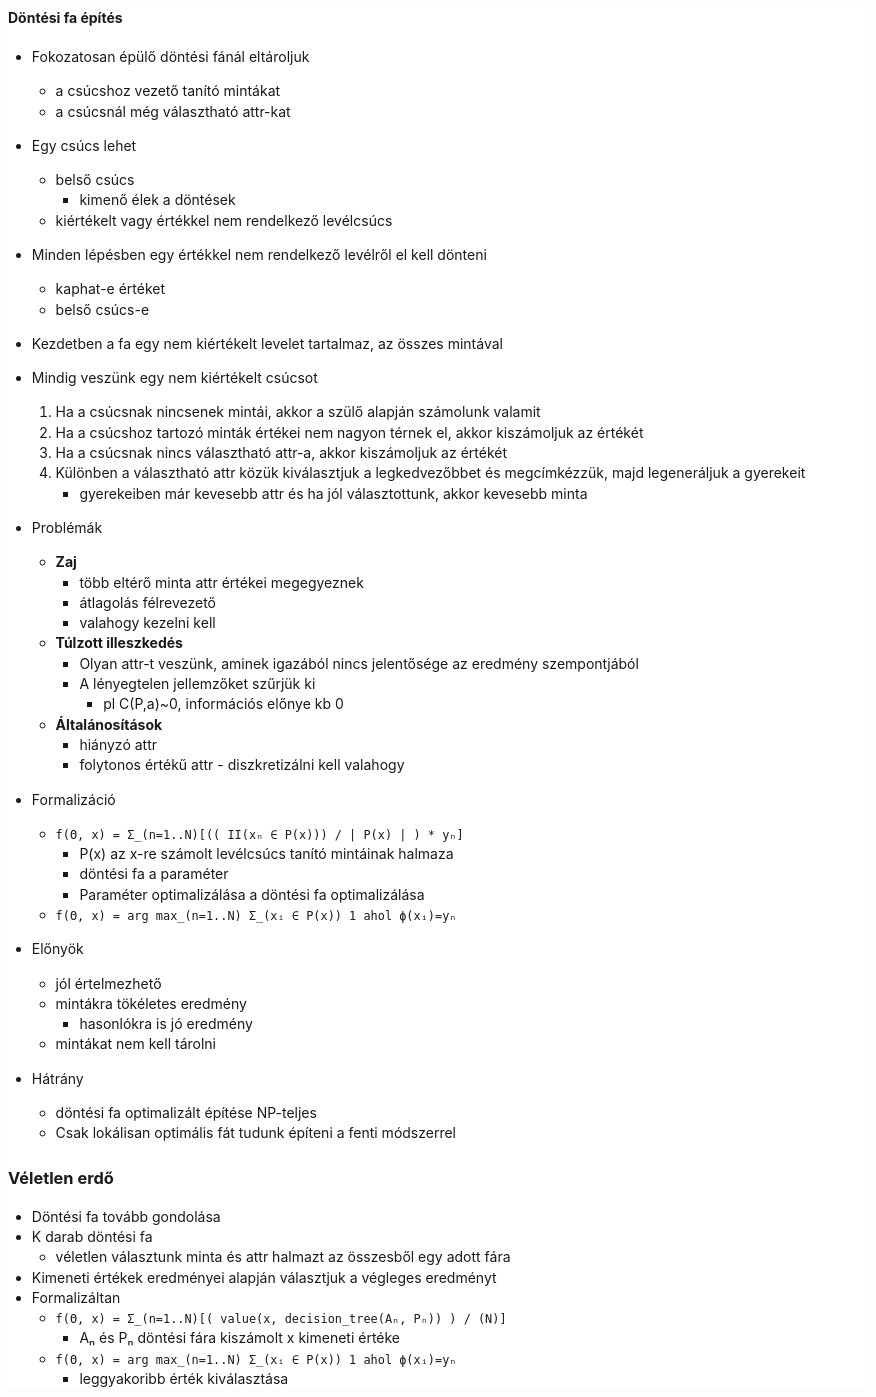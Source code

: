 #### Döntési fa építés
- Fokozatosan épülő döntési fánál eltároljuk
    - a csúcshoz vezető tanító mintákat
    - a csúcsnál még választható attr-kat
- Egy csúcs lehet
    - belső csúcs
        - kimenő élek a döntések
    - kiértékelt vagy értékkel nem rendelkező levélcsúcs
- Minden lépésben egy értékkel nem rendelkező levélről el kell dönteni
    - kaphat-e értéket
    - belső csúcs-e
- Kezdetben a fa egy nem kiértékelt levelet tartalmaz, az összes mintával
- Mindig veszünk egy nem kiértékelt csúcsot
    1. Ha a csúcsnak nincsenek mintái, akkor a szülő alapján számolunk valamit
    2. Ha a csúcshoz tartozó minták értékei nem nagyon térnek el, akkor kiszámoljuk az értékét
    3. Ha a csúcsnak nincs választható attr-a, akkor kiszámoljuk az értékét
    4. Különben a választható attr közük kiválasztjuk a legkedvezőbbet és megcímkézzük, majd legeneráljuk a gyerekeit
        - gyerekeiben már kevesebb attr és ha jól választottunk, akkor kevesebb minta

- Problémák
    - **Zaj**
        - több eltérő minta attr értékei megegyeznek
        - átlagolás félrevezető
        - valahogy kezelni kell
    - **Túlzott illeszkedés**
        - Olyan attr-t veszünk, aminek igazából nincs jelentősége az eredmény szempontjából
        - A lényegtelen jellemzőket szűrjük ki
            - pl C(P,a)~0, információs előnye kb 0
    - **Általánosítások**
        - hiányzó attr
        - folytonos értékű attr - diszkretizálni kell valahogy

- Formalizáció
    - `f(Θ, x) = Σ_(n=1..N)[(( II(xₙ ∈ P(x))) / | P(x) | ) * yₙ]`
        - P(x) az x-re számolt levélcsúcs tanító mintáinak halmaza 
        - döntési fa a paraméter
        - Paraméter optimalizálása a döntési fa optimalizálása
    - `f(Θ, x) = arg max_(n=1..N) Σ_(xᵢ ∈ P(x)) 1 ahol ϕ(xᵢ)=yₙ`

- Előnyök
    - jól értelmezhető
    - mintákra tökéletes eredmény
        - hasonlókra is jó eredmény
    - mintákat nem kell tárolni
- Hátrány
    - döntési fa optimalizált építése NP-teljes
    - Csak lokálisan optimális fát tudunk építeni a fenti módszerrel

### Véletlen erdő
- Döntési fa tovább gondolása
- K darab döntési fa
    - véletlen választunk minta és attr halmazt az összesből egy adott fára
- Kimeneti értékek eredményei alapján választjuk a végleges eredményt
- Formalizáltan
    - `f(Θ, x) = Σ_(n=1..N)[( value(x, decision_tree(Aₙ, Pₙ)) ) / (N)]`
        - Aₙ és Pₙ döntési fára kiszámolt x kimeneti értéke
    - `f(Θ, x) = arg max_(n=1..N) Σ_(xᵢ ∈ P(x)) 1 ahol ϕ(xᵢ)=yₙ`
        - leggyakoribb érték kiválasztása
